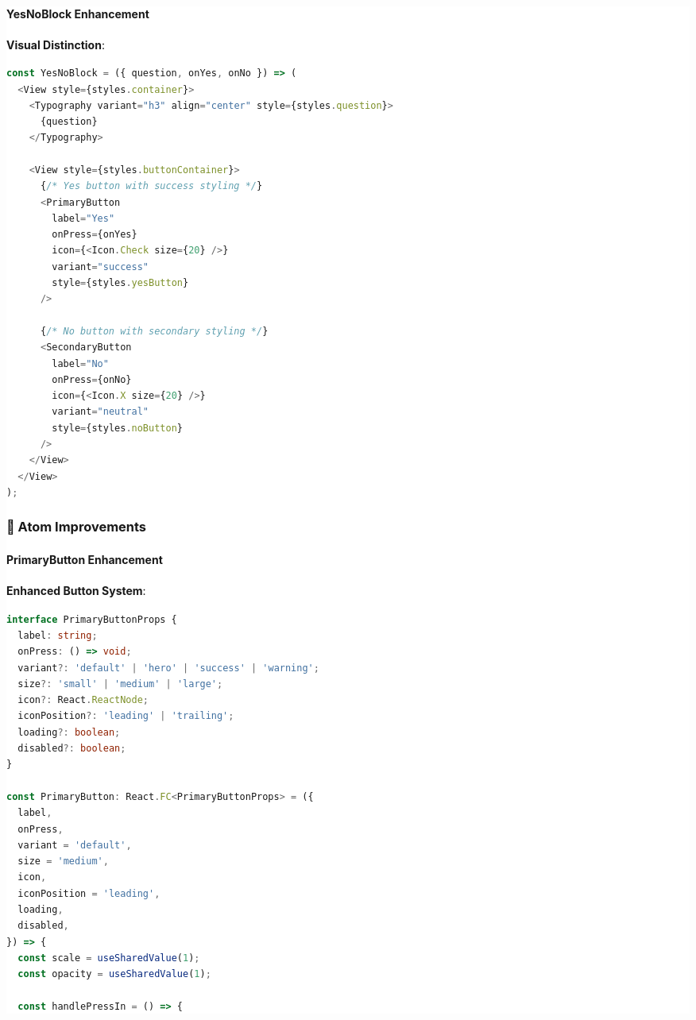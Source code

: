 #### **YesNoBlock Enhancement**

**Visual Distinction**:
```typescript
const YesNoBlock = ({ question, onYes, onNo }) => (
  <View style={styles.container}>
    <Typography variant="h3" align="center" style={styles.question}>
      {question}
    </Typography>
    
    <View style={styles.buttonContainer}>
      {/* Yes button with success styling */}
      <PrimaryButton
        label="Yes"
        onPress={onYes}
        icon={<Icon.Check size={20} />}
        variant="success"
        style={styles.yesButton}
      />
      
      {/* No button with secondary styling */}
      <SecondaryButton
        label="No"
        onPress={onNo}
        icon={<Icon.X size={20} />}
        variant="neutral"
        style={styles.noButton}
      />
    </View>
  </View>
);
```

### **🔬 Atom Improvements**

#### **PrimaryButton Enhancement**

**Enhanced Button System**:
```typescript
interface PrimaryButtonProps {
  label: string;
  onPress: () => void;
  variant?: 'default' | 'hero' | 'success' | 'warning';
  size?: 'small' | 'medium' | 'large';
  icon?: React.ReactNode;
  iconPosition?: 'leading' | 'trailing';
  loading?: boolean;
  disabled?: boolean;
}

const PrimaryButton: React.FC<PrimaryButtonProps> = ({
  label,
  onPress,
  variant = 'default',
  size = 'medium',
  icon,
  iconPosition = 'leading',
  loading,
  disabled,
}) => {
  const scale = useSharedValue(1);
  const opacity = useSharedValue(1);

  const handlePressIn = () => {
```